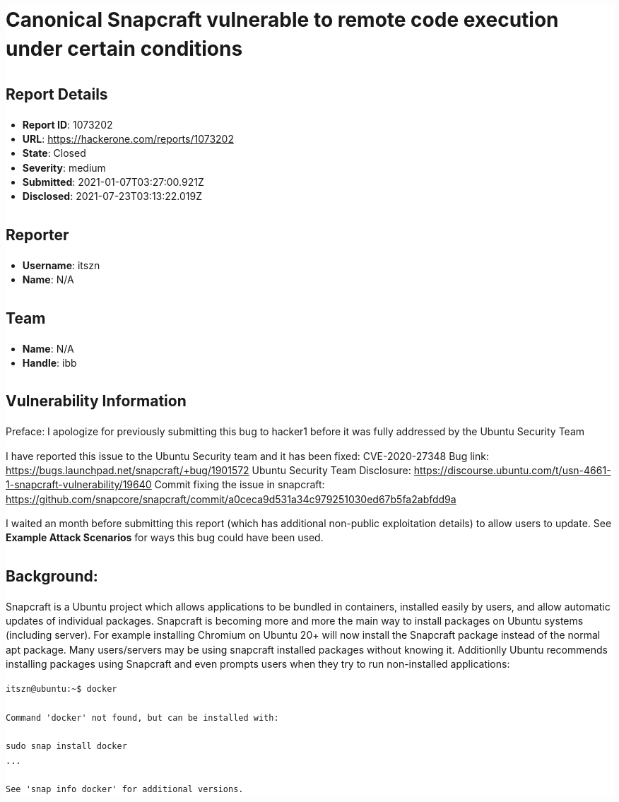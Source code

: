 # Canonical Snapcraft vulnerable to remote code execution under certain conditions

## Report Details
- **Report ID**: 1073202
- **URL**: https://hackerone.com/reports/1073202
- **State**: Closed
- **Severity**: medium
- **Submitted**: 2021-01-07T03:27:00.921Z
- **Disclosed**: 2021-07-23T03:13:22.019Z

## Reporter
- **Username**: itszn
- **Name**: N/A

## Team
- **Name**: N/A
- **Handle**: ibb

## Vulnerability Information
Preface: I apologize for previously submitting this bug to hacker1 before it was fully addressed by the Ubuntu Security Team

I have reported this issue to the Ubuntu Security team and it has been fixed:
CVE-2020-27348
Bug link: https://bugs.launchpad.net/snapcraft/+bug/1901572
Ubuntu Security Team Disclosure: https://discourse.ubuntu.com/t/usn-4661-1-snapcraft-vulnerability/19640
Commit fixing the issue in snapcraft: https://github.com/snapcore/snapcraft/commit/a0ceca9d531a34c979251030ed67b5fa2abfdd9a

I waited an month before submitting this report (which has additional non-public exploitation details) to allow users to update. See **Example Attack Scenarios** for ways this bug could have been used.

## Background:
Snapcraft is a Ubuntu project which allows applications to be bundled in containers, installed easily by users, and allow automatic updates of individual packages. Snapcraft is becoming more and more the main way to install packages on Ubuntu systems (including server). For example installing Chromium on Ubuntu 20+ will now install the Snapcraft package instead of the normal apt package. Many users/servers may be using snapcraft installed packages without knowing it. Additionlly Ubuntu recommends installing packages using Snapcraft and even prompts users when they try to run non-installed applications:

```
itszn@ubuntu:~$ docker

Command 'docker' not found, but can be installed with:

sudo snap install docker
...

See 'snap info docker' for additional versions.
```
